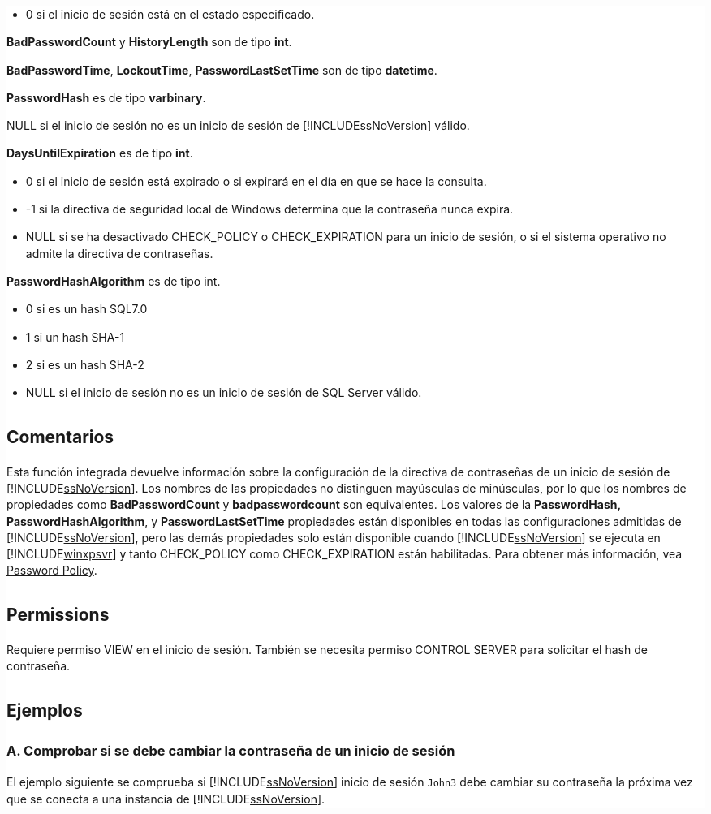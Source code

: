 -   0 si el inicio de sesión está en el estado especificado.  
  
 **BadPasswordCount** y **HistoryLength** son de tipo **int**.  
  
 **BadPasswordTime**, **LockoutTime**, **PasswordLastSetTime** son de tipo **datetime**.  
  
 **PasswordHash** es de tipo **varbinary**.  
  
 NULL si el inicio de sesión no es un inicio de sesión de [!INCLUDE[ssNoVersion](../../includes/ssnoversion-md.md)] válido.  
  
 **DaysUntilExpiration** es de tipo **int**.  
  
-   0 si el inicio de sesión está expirado o si expirará en el día en que se hace la consulta.  
  
-   -1 si la directiva de seguridad local de Windows determina que la contraseña nunca expira.  
  
-   NULL si se ha desactivado CHECK_POLICY o CHECK_EXPIRATION para un inicio de sesión, o si el sistema operativo no admite la directiva de contraseñas.  
  
 **PasswordHashAlgorithm** es de tipo int.  
  
-   0 si es un hash SQL7.0  
  
-   1 si un hash SHA-1  
  
-   2 si es un hash SHA-2  
  
-   NULL si el inicio de sesión no es un inicio de sesión de SQL Server válido.  
  
## <a name="remarks"></a>Comentarios  
 Esta función integrada devuelve información sobre la configuración de la directiva de contraseñas de un inicio de sesión de [!INCLUDE[ssNoVersion](../../includes/ssnoversion-md.md)]. Los nombres de las propiedades no distinguen mayúsculas de minúsculas, por lo que los nombres de propiedades como **BadPasswordCount** y **badpasswordcount** son equivalentes. Los valores de la **PasswordHash, PasswordHashAlgorithm**, y **PasswordLastSetTime** propiedades están disponibles en todas las configuraciones admitidas de [!INCLUDE[ssNoVersion](../../includes/ssnoversion-md.md)], pero las demás propiedades solo están disponible cuando [!INCLUDE[ssNoVersion](../../includes/ssnoversion-md.md)] se ejecuta en [!INCLUDE[winxpsvr](../../includes/winxpsvr-md.md)] y tanto CHECK_POLICY como CHECK_EXPIRATION están habilitadas. Para obtener más información, vea [Password Policy](../../relational-databases/security/password-policy.md).  
  
## <a name="permissions"></a>Permissions  
 Requiere permiso VIEW en el inicio de sesión. También se necesita permiso CONTROL SERVER para solicitar el hash de contraseña.  
  
## <a name="examples"></a>Ejemplos  
  
### <a name="a-checking-whether-a-login-must-change-its-password"></a>A. Comprobar si se debe cambiar la contraseña de un inicio de sesión  
 El ejemplo siguiente se comprueba si [!INCLUDE[ssNoVersion](../../includes/ssnoversion-md.md)] inicio de sesión `John3` debe cambiar su contraseña la próxima vez que se conecta a una instancia de [!INCLUDE[ssNoVersion](../../includes/ssnoversion-md.md)].  
  